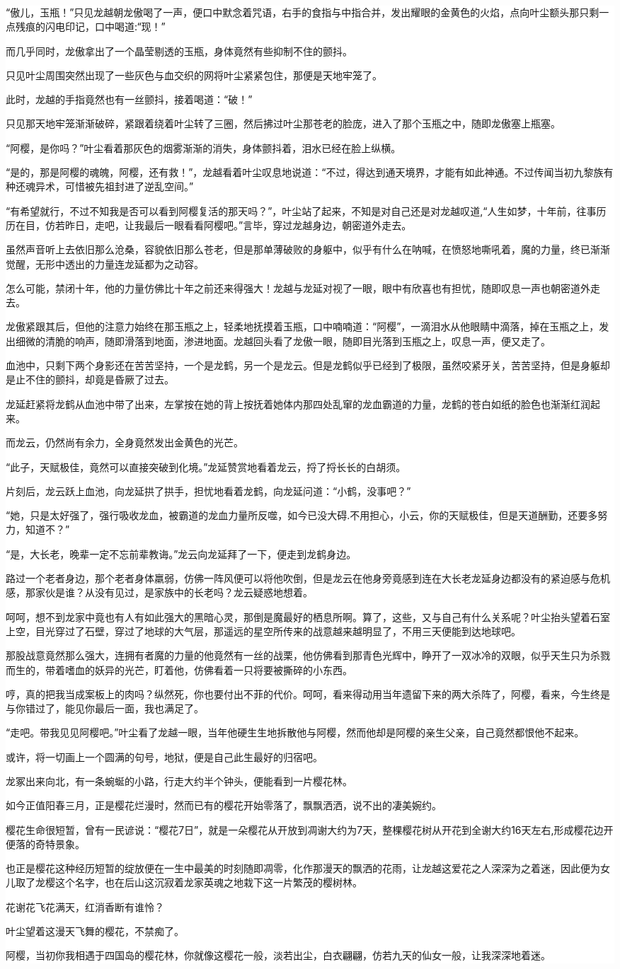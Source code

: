 “傲儿，玉瓶！”只见龙越朝龙傲喝了一声，便口中默念着咒语，右手的食指与中指合并，发出耀眼的金黄色的火焰，点向叶尘额头那只剩一点残痕的闪电印记，口中喝道:“现！”

而几乎同时，龙傲拿出了一个晶莹剔透的玉瓶，身体竟然有些抑制不住的颤抖。

只见叶尘周围突然出现了一些灰色与血交织的网将叶尘紧紧包住，那便是天地牢笼了。

此时，龙越的手指竟然也有一丝颤抖，接着喝道：“破！”

只见那天地牢笼渐渐破碎，紧跟着绕着叶尘转了三圈，然后拂过叶尘那苍老的脸庞，进入了那个玉瓶之中，随即龙傲塞上瓶塞。

“阿樱，是你吗？”叶尘看着那灰色的烟雾渐渐的消失，身体颤抖着，泪水已经在脸上纵横。

“是的，那是阿樱的魂魄，阿樱，还有救！”，龙越看着叶尘叹息地说道：“不过，得达到通天境界，才能有如此神通。不过传闻当初九黎族有种还魂异术，可惜被先祖封进了逆乱空间。”

“有希望就行，不过不知我是否可以看到阿樱复活的那天吗？”，叶尘站了起来，不知是对自己还是对龙越叹道,“人生如梦，十年前，往事历历在目，仿若昨日，走吧，让我最后一眼看看阿樱吧。”言毕，穿过龙越身边，朝密道外走去。

虽然声音听上去依旧那么沧桑，容貌依旧那么苍老，但是那单薄破败的身躯中，似乎有什么在呐喊，在愤怒地嘶吼着，魔的力量，终已渐渐觉醒，无形中透出的力量连龙延都为之动容。

怎么可能，禁闭十年，他的力量仿佛比十年之前还来得强大！龙越与龙延对视了一眼，眼中有欣喜也有担忧，随即叹息一声也朝密道外走去。

龙傲紧跟其后，但他的注意力始终在那玉瓶之上，轻柔地抚摸着玉瓶，口中喃喃道：“阿樱”，一滴泪水从他眼睛中滴落，掉在玉瓶之上，发出细微的清脆的响声，随即滑落到地面，渗进地面。龙越回头看了龙傲一眼，随即目光落到玉瓶之上，叹息一声，便又走了。 

血池中，只剩下两个身影还在苦苦坚持，一个是龙鹤，另一个是龙云。但是龙鹤似乎已经到了极限，虽然咬紧牙关，苦苦坚持，但是身躯却是止不住的颤抖，却竟是昏厥了过去。

龙延赶紧将龙鹤从血池中带了出来，左掌按在她的背上按抚着她体内那四处乱窜的龙血霸道的力量，龙鹤的苍白如纸的脸色也渐渐红润起来。

而龙云，仍然尚有余力，全身竟然发出金黄色的光芒。

“此子，天赋极佳，竟然可以直接突破到化境。”龙延赞赏地看着龙云，捋了捋长长的白胡须。

片刻后，龙云跃上血池，向龙延拱了拱手，担忧地看着龙鹤，向龙延问道：“小鹤，没事吧？”

“她，只是太好强了，强行吸收龙血，被霸道的龙血力量所反噬，如今已没大碍.不用担心，小云，你的天赋极佳，但是天道酬勤，还要多努力，知道不？”

“是，大长老，晚辈一定不忘前辈教诲。”龙云向龙延拜了一下，便走到龙鹤身边。

路过一个老者身边，那个老者身体羸弱，仿佛一阵风便可以将他吹倒，但是龙云在他身旁竟感到连在大长老龙延身边都没有的紧迫感与危机感，那家伙是谁？从没有见过，是家族中的长老吗？龙云疑惑地想着。

呵呵，想不到龙家中竟也有人有如此强大的黑暗心灵，那倒是魔最好的栖息所啊。算了，这些，又与自己有什么关系呢？叶尘抬头望着石室上空，目光穿过了石壁，穿过了地球的大气层，那遥远的星空所传来的战意越来越明显了，不用三天便能到达地球吧。

那股战意竟然那么强大，连拥有者魔的力量的他竟然有一丝的战栗，他仿佛看到那青色光辉中，睁开了一双冰冷的双眼，似乎天生只为杀戮而生的，带着嗜血的妖异的光芒，盯着他，仿佛看着一只将要被撕碎的小东西。

哼，真的把我当成案板上的肉吗？纵然死，你也要付出不菲的代价。呵呵，看来得动用当年遗留下来的两大杀阵了，阿樱，看来，今生终是与你错过了，能见你最后一面，我也满足了。

“走吧。带我见见阿樱吧。”叶尘看了龙越一眼，当年他硬生生地拆散他与阿樱，然而他却是阿樱的亲生父亲，自己竟然都恨他不起来。

或许，将一切画上一个圆满的句号，地狱，便是自己此生最好的归宿吧。

 龙冢出来向北，有一条蜿蜒的小路，行走大约半个钟头，便能看到一片樱花林。

如今正值阳春三月，正是樱花烂漫时，然而已有的樱花开始零落了，飘飘洒洒，说不出的凄美婉约。

樱花生命很短暂，曾有一民谚说：“樱花7日”，就是一朵樱花从开放到凋谢大约为7天，整棵樱花树从开花到全谢大约16天左右,形成樱花边开便落的奇特景象。

也正是樱花这种经历短暂的绽放便在一生中最美的时刻随即凋零，化作那漫天的飘洒的花雨，让龙越这爱花之人深深为之着迷，因此便为女儿取了龙樱这个名字，也在后山这沉寂着龙家英魂之地栽下这一片繁茂的樱树林。

花谢花飞花满天，红消香断有谁怜？

叶尘望着这漫天飞舞的樱花，不禁痴了。

阿樱，当初你我相遇于四国岛的樱花林，你就像这樱花一般，淡若出尘，白衣翩翩，仿若九天的仙女一般，让我深深地着迷。

